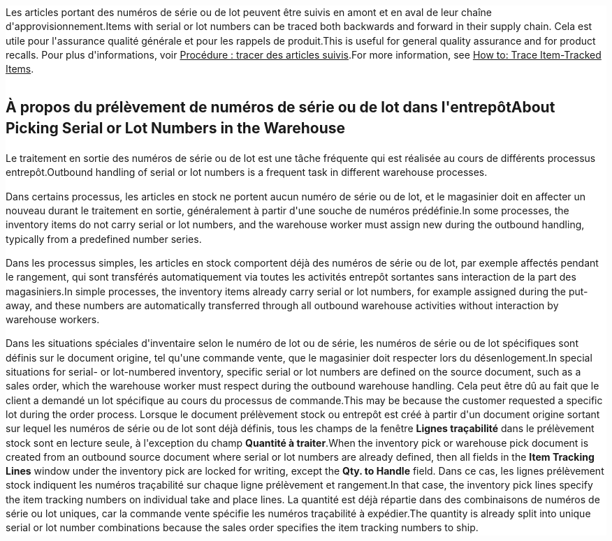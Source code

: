 <span data-ttu-id="0b60d-110">Les articles portant des numéros de série ou de lot peuvent être suivis en amont et en aval de leur chaîne d'approvisionnement.</span><span class="sxs-lookup"><span data-stu-id="0b60d-110">Items with serial or lot numbers can be traced both backwards and forward in their supply chain.</span></span> <span data-ttu-id="0b60d-111">Cela est utile pour l'assurance qualité générale et pour les rappels de produit.</span><span class="sxs-lookup"><span data-stu-id="0b60d-111">This is useful for general quality assurance and for product recalls.</span></span> <span data-ttu-id="0b60d-112">Pour plus d'informations, voir [Procédure : tracer des articles suivis](inventory-how-to-trace-item-tracked-items.md).</span><span class="sxs-lookup"><span data-stu-id="0b60d-112">For more information, see [How to: Trace Item-Tracked Items](inventory-how-to-trace-item-tracked-items.md).</span></span>

## <a name="about-picking-serial-or-lot-numbers-in-the-warehouse"></a><span data-ttu-id="0b60d-113">À propos du prélèvement de numéros de série ou de lot dans l'entrepôt</span><span class="sxs-lookup"><span data-stu-id="0b60d-113">About Picking Serial or Lot Numbers in the Warehouse</span></span>
<span data-ttu-id="0b60d-114">Le traitement en sortie des numéros de série ou de lot est une tâche fréquente qui est réalisée au cours de différents processus entrepôt.</span><span class="sxs-lookup"><span data-stu-id="0b60d-114">Outbound handling of serial or lot numbers is a frequent task in different warehouse processes.</span></span>  

<span data-ttu-id="0b60d-115">Dans certains processus, les articles en stock ne portent aucun numéro de série ou de lot, et le magasinier doit en affecter un nouveau durant le traitement en sortie, généralement à partir d'une souche de numéros prédéfinie.</span><span class="sxs-lookup"><span data-stu-id="0b60d-115">In some processes, the inventory items do not carry serial or lot numbers, and the warehouse worker must assign new during the outbound handling, typically from a predefined number series.</span></span>

<span data-ttu-id="0b60d-116">Dans les processus simples, les articles en stock comportent déjà des numéros de série ou de lot, par exemple affectés pendant le rangement, qui sont transférés automatiquement via toutes les activités entrepôt sortantes sans interaction de la part des magasiniers.</span><span class="sxs-lookup"><span data-stu-id="0b60d-116">In simple processes, the inventory items already carry serial or lot numbers, for example assigned during the put-away, and these numbers are automatically transferred through all outbound warehouse activities without interaction by warehouse workers.</span></span>

<span data-ttu-id="0b60d-117">Dans les situations spéciales d'inventaire selon le numéro de lot ou de série, les numéros de série ou de lot spécifiques sont définis sur le document origine, tel qu'une commande vente, que le magasinier doit respecter lors du désenlogement.</span><span class="sxs-lookup"><span data-stu-id="0b60d-117">In special situations for serial- or lot-numbered inventory, specific serial or lot numbers are defined on the source document, such as a sales order, which the warehouse worker must respect during the outbound warehouse handling.</span></span> <span data-ttu-id="0b60d-118">Cela peut être dû au fait que le client a demandé un lot spécifique au cours du processus de commande.</span><span class="sxs-lookup"><span data-stu-id="0b60d-118">This may be because the customer requested a specific lot during the order process.</span></span> <span data-ttu-id="0b60d-119">Lorsque le document prélèvement stock ou entrepôt est créé à partir d'un document origine sortant sur lequel les numéros de série ou de lot sont déjà définis, tous les champs de la fenêtre **Lignes traçabilité** dans le prélèvement stock sont en lecture seule, à l'exception du champ **Quantité à traiter**.</span><span class="sxs-lookup"><span data-stu-id="0b60d-119">When the inventory pick or warehouse pick document is created from an outbound source document where serial or lot numbers are already defined, then all fields in the **Item Tracking Lines** window under the inventory pick are locked for writing, except the **Qty. to Handle** field.</span></span> <span data-ttu-id="0b60d-120">Dans ce cas, les lignes prélèvement stock indiquent les numéros traçabilité sur chaque ligne prélèvement et rangement.</span><span class="sxs-lookup"><span data-stu-id="0b60d-120">In that case, the inventory pick lines specify the item tracking numbers on individual take and place lines.</span></span> <span data-ttu-id="0b60d-121">La quantité est déjà répartie dans des combinaisons de numéros de série ou lot uniques, car la commande vente spécifie les numéros traçabilité à expédier.</span><span class="sxs-lookup"><span data-stu-id="0b60d-121">The quantity is already split into unique serial or lot number combinations because the sales order specifies the item tracking numbers to ship.</span></span>  
